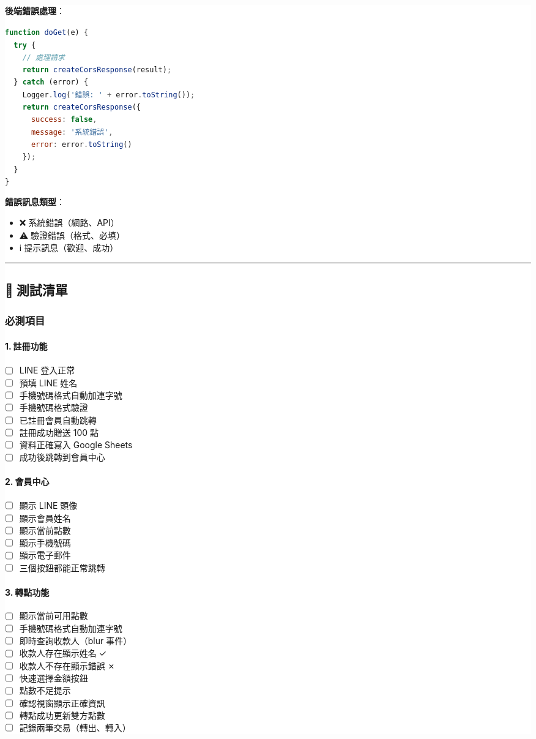 **後端錯誤處理**：

```javascript
function doGet(e) {
  try {
    // 處理請求
    return createCorsResponse(result);
  } catch (error) {
    Logger.log('錯誤: ' + error.toString());
    return createCorsResponse({
      success: false,
      message: '系統錯誤',
      error: error.toString()
    });
  }
}
```

**錯誤訊息類型**：
- ❌ 系統錯誤（網路、API）
- ⚠️ 驗證錯誤（格式、必填）
- ℹ️ 提示訊息（歡迎、成功）

---

## 🧪 測試清單

### 必測項目

#### 1. 註冊功能
- [ ] LINE 登入正常
- [ ] 預填 LINE 姓名
- [ ] 手機號碼格式自動加連字號
- [ ] 手機號碼格式驗證
- [ ] 已註冊會員自動跳轉
- [ ] 註冊成功贈送 100 點
- [ ] 資料正確寫入 Google Sheets
- [ ] 成功後跳轉到會員中心

#### 2. 會員中心
- [ ] 顯示 LINE 頭像
- [ ] 顯示會員姓名
- [ ] 顯示當前點數
- [ ] 顯示手機號碼
- [ ] 顯示電子郵件
- [ ] 三個按鈕都能正常跳轉

#### 3. 轉點功能
- [ ] 顯示當前可用點數
- [ ] 手機號碼格式自動加連字號
- [ ] 即時查詢收款人（blur 事件）
- [ ] 收款人存在顯示姓名 ✓
- [ ] 收款人不存在顯示錯誤 ✗
- [ ] 快速選擇金額按鈕
- [ ] 點數不足提示
- [ ] 確認視窗顯示正確資訊
- [ ] 轉點成功更新雙方點數
- [ ] 記錄兩筆交易（轉出、轉入）
